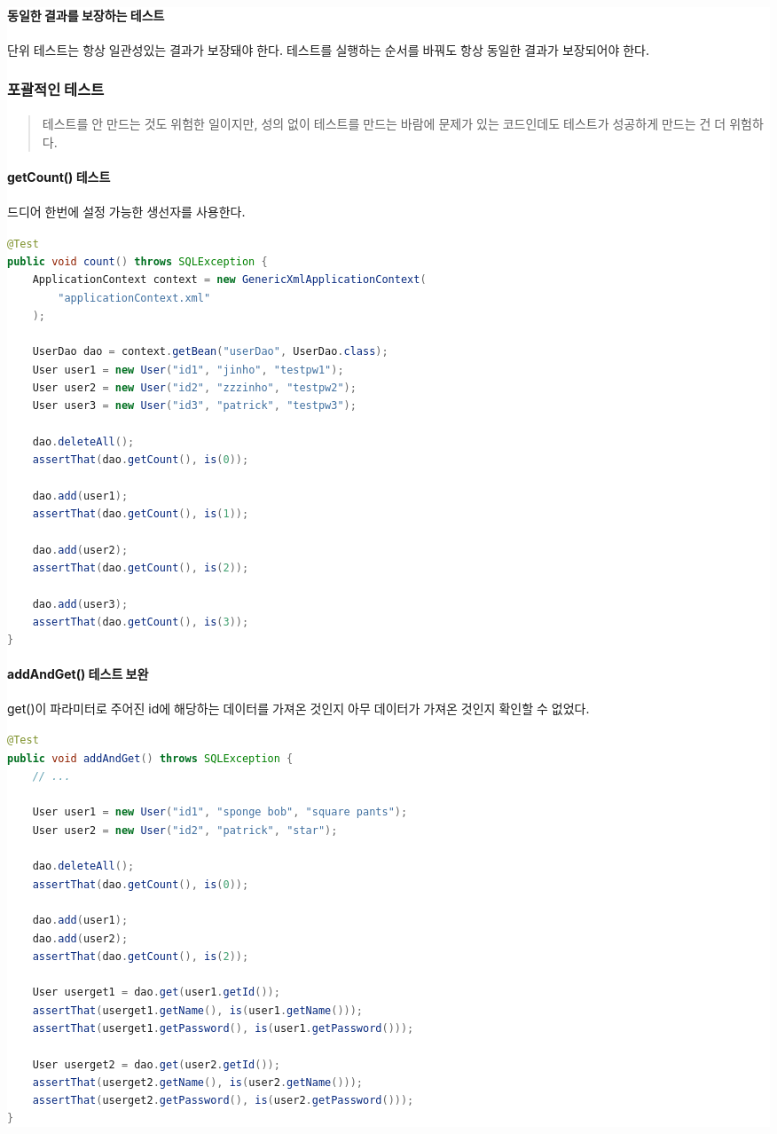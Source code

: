 #### 동일한 결과를 보장하는 테스트
단위 테스트는 항상 일관성있는 결과가 보장돼야 한다. 테스트를 실행하는 순서를 바꿔도 항상 동일한 결과가 보장되어야 한다.

### 포괄적인 테스트
> 테스트를 안 만드는 것도 위험한 일이지만, 성의 없이 테스트를 만드는 바람에 문제가 있는 코드인데도 테스트가 성공하게 만드는 건 더 위험하다.

#### getCount() 테스트
드디어 한번에 설정 가능한 생선자를 사용한다.

```java
@Test 
public void count() throws SQLException {
    ApplicationContext context = new GenericXmlApplicationContext(
        "applicationContext.xml"
    );

    UserDao dao = context.getBean("userDao", UserDao.class);
    User user1 = new User("id1", "jinho", "testpw1");
    User user2 = new User("id2", "zzzinho", "testpw2");
    User user3 = new User("id3", "patrick", "testpw3");

    dao.deleteAll();
    assertThat(dao.getCount(), is(0));

    dao.add(user1);
    assertThat(dao.getCount(), is(1));

    dao.add(user2);
    assertThat(dao.getCount(), is(2));

    dao.add(user3);
    assertThat(dao.getCount(), is(3));
}
```

#### addAndGet() 테스트 보완
get()이 파라미터로 주어진 id에 해당하는 데이터를 가져온 것인지 아무 데이터가 가져온 것인지 확인할 수 없었다.
```java
@Test
public void addAndGet() throws SQLException {
    // ...
    
    User user1 = new User("id1", "sponge bob", "square pants");
    User user2 = new User("id2", "patrick", "star");

    dao.deleteAll();
    assertThat(dao.getCount(), is(0));

    dao.add(user1);
    dao.add(user2);
    assertThat(dao.getCount(), is(2));

    User userget1 = dao.get(user1.getId());
    assertThat(userget1.getName(), is(user1.getName()));
    assertThat(userget1.getPassword(), is(user1.getPassword()));

    User userget2 = dao.get(user2.getId());
    assertThat(userget2.getName(), is(user2.getName()));
    assertThat(userget2.getPassword(), is(user2.getPassword()));
}
```
